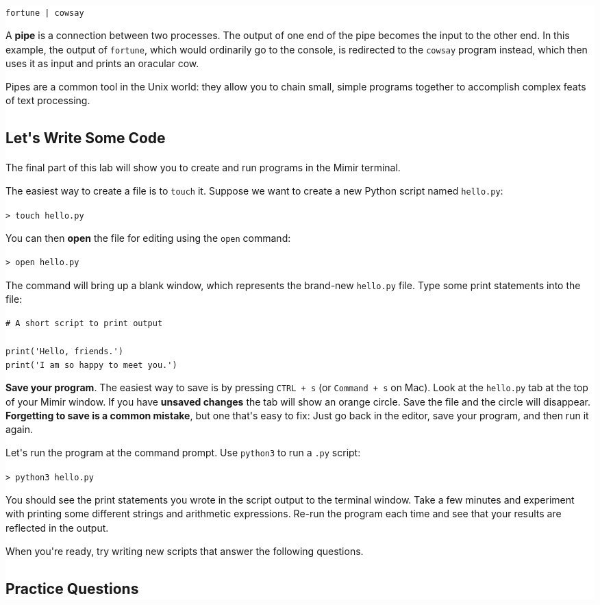 ```
fortune | cowsay
```

A **pipe** is a connection between two processes. The output of one end of the pipe becomes the input to the other end. In this example, the output of `fortune`, which would ordinarily go to the console, is redirected to the `cowsay` program instead, which then uses it as input and prints an oracular cow.

Pipes are a common tool in the Unix world: they allow you to chain small, simple programs together to accomplish complex feats of text processing.

## Let's Write Some Code

The final part of this lab will show you to create and run programs in the Mimir terminal.

The easiest way to create a file is to `touch` it. Suppose we want to create a new Python script named `hello.py`:

```
> touch hello.py
```

You can then **open** the file for editing using the `open` command:

```
> open hello.py
```

The command will bring up a blank window, which represents the brand-new `hello.py` file. Type some print statements into the file:

```
# A short script to print output

print('Hello, friends.')
print('I am so happy to meet you.')
```

**Save your program**. The easiest way to save is by pressing `CTRL + s` (or `Command + s` on Mac). Look at the `hello.py` tab at the top of your Mimir window. If you have
**unsaved changes** the tab will show an orange circle. Save the file and the circle will disappear. **Forgetting to save is a common mistake**, but one that's easy to 
fix: Just go back in the editor, save your program, and then run it again.

Let's run the program at the command prompt. Use `python3` to run a `.py` script:

```
> python3 hello.py
```

You should see the print statements you wrote in the script output to the terminal window. Take a few minutes and experiment with printing some different strings and
arithmetic expressions. Re-run the program each time and see that your results are reflected in the output.

When you're ready, try writing new scripts that answer the following questions.

## Practice Questions

